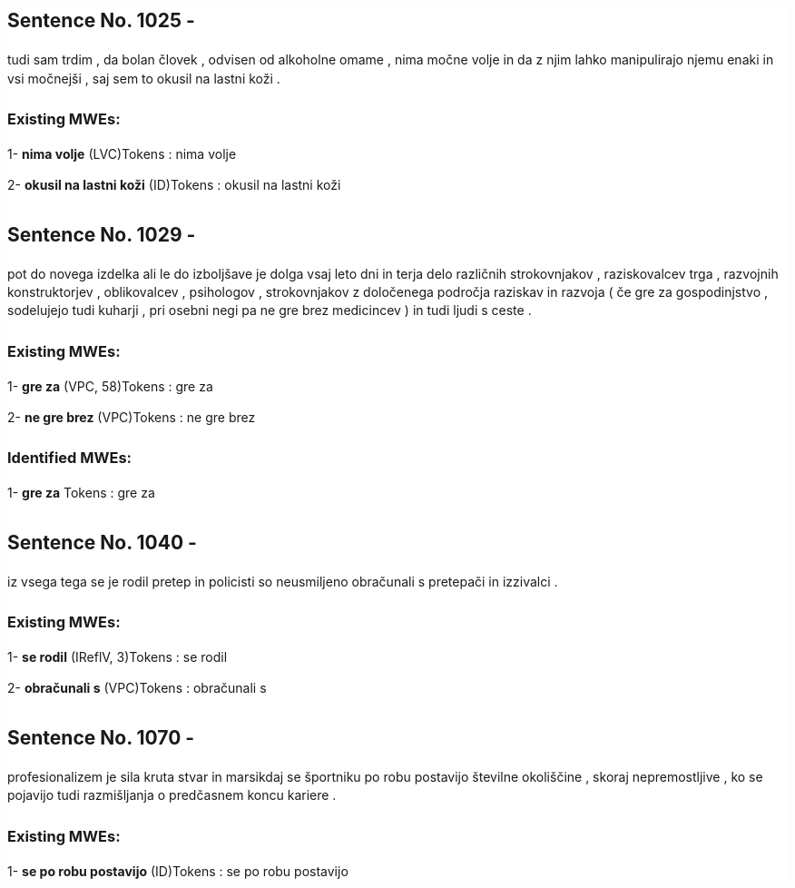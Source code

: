 ## Sentence No. 1025 - 
tudi sam trdim , da bolan človek , odvisen od alkoholne omame , nima močne volje in da z njim lahko manipulirajo njemu enaki in vsi močnejši , saj sem to okusil na lastni koži . 
### Existing MWEs: 
1- **nima volje** (LVC)Tokens : 
nima
volje

2- **okusil na lastni koži** (ID)Tokens : 
okusil
na
lastni
koži

## Sentence No. 1029 - 
pot do novega izdelka ali le do izboljšave je dolga vsaj leto dni in terja delo različnih strokovnjakov , raziskovalcev trga , razvojnih konstruktorjev , oblikovalcev , psihologov , strokovnjakov z določenega področja raziskav in razvoja ( če gre za gospodinjstvo , sodelujejo tudi kuharji , pri osebni negi pa ne gre brez medicincev ) in tudi ljudi s ceste . 
### Existing MWEs: 
1- **gre za** (VPC, 58)Tokens : 
gre
za

2- **ne gre brez** (VPC)Tokens : 
ne
gre
brez

### Identified MWEs: 
1- **gre za** Tokens : 
gre
za

## Sentence No. 1040 - 
iz vsega tega se je rodil pretep in policisti so neusmiljeno obračunali s pretepači in izzivalci . 
### Existing MWEs: 
1- **se rodil** (IReflV, 3)Tokens : 
se
rodil

2- **obračunali s** (VPC)Tokens : 
obračunali
s

## Sentence No. 1070 - 
profesionalizem je sila kruta stvar in marsikdaj se športniku po robu postavijo številne okoliščine , skoraj nepremostljive , ko se pojavijo tudi razmišljanja o predčasnem koncu kariere . 
### Existing MWEs: 
1- **se po robu postavijo** (ID)Tokens : 
se
po
robu
postavijo

